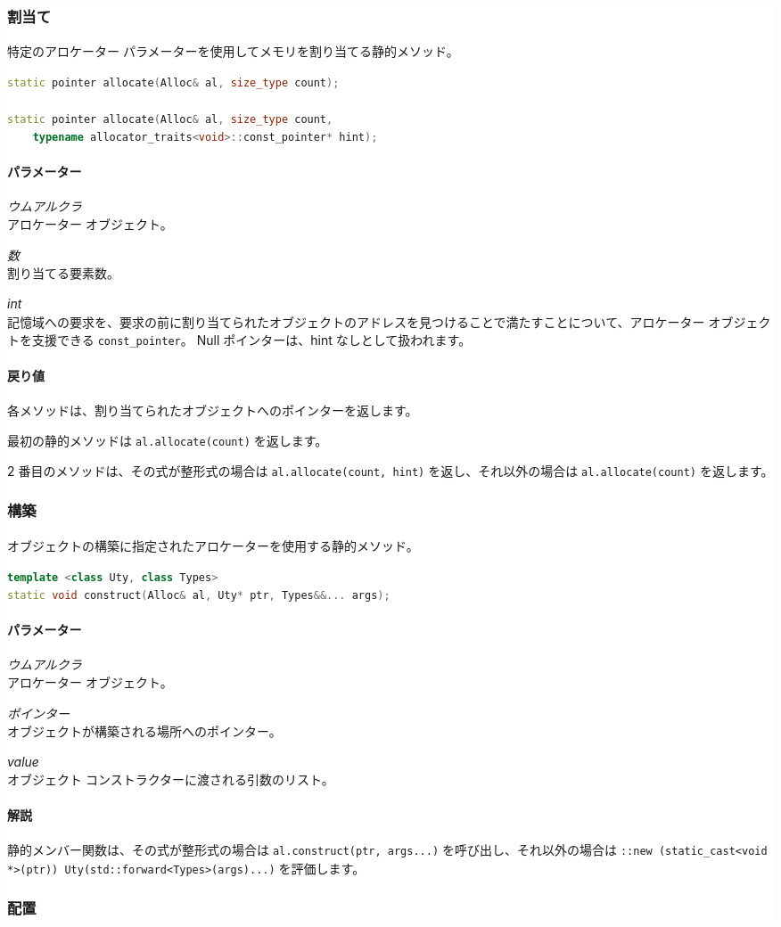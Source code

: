 ### <a name="allocate"></a><a name="allocate"></a> 割当て

特定のアロケーター パラメーターを使用してメモリを割り当てる静的メソッド。

```cpp
static pointer allocate(Alloc& al, size_type count);

static pointer allocate(Alloc& al, size_type count,
    typename allocator_traits<void>::const_pointer* hint);
```

#### <a name="parameters"></a>パラメーター

*ウムアルクラ*\
アロケーター オブジェクト。

*数*\
割り当てる要素数。

*int*\
記憶域への要求を、要求の前に割り当てられたオブジェクトのアドレスを見つけることで満たすことについて、アロケーター オブジェクトを支援できる `const_pointer`。 Null ポインターは、hint なしとして扱われます。

#### <a name="return-value"></a>戻り値

各メソッドは、割り当てられたオブジェクトへのポインターを返します。

最初の静的メソッドは `al.allocate(count)` を返します。

2 番目のメソッドは、その式が整形式の場合は `al.allocate(count, hint)` を返し、それ以外の場合は `al.allocate(count)` を返します。

### <a name="construct"></a><a name="construct"></a> 構築

オブジェクトの構築に指定されたアロケーターを使用する静的メソッド。

```cpp
template <class Uty, class Types>
static void construct(Alloc& al, Uty* ptr, Types&&... args);
```

#### <a name="parameters"></a>パラメーター

*ウムアルクラ*\
アロケーター オブジェクト。

*ポインター*\
オブジェクトが構築される場所へのポインター。

*value*\
オブジェクト コンストラクターに渡される引数のリスト。

#### <a name="remarks"></a>解説

静的メンバー関数は、その式が整形式の場合は `al.construct(ptr, args...)` を呼び出し、それ以外の場合は `::new (static_cast<void *>(ptr)) Uty(std::forward<Types>(args)...)` を評価します。

### <a name="deallocate"></a><a name="deallocate"></a> 配置
